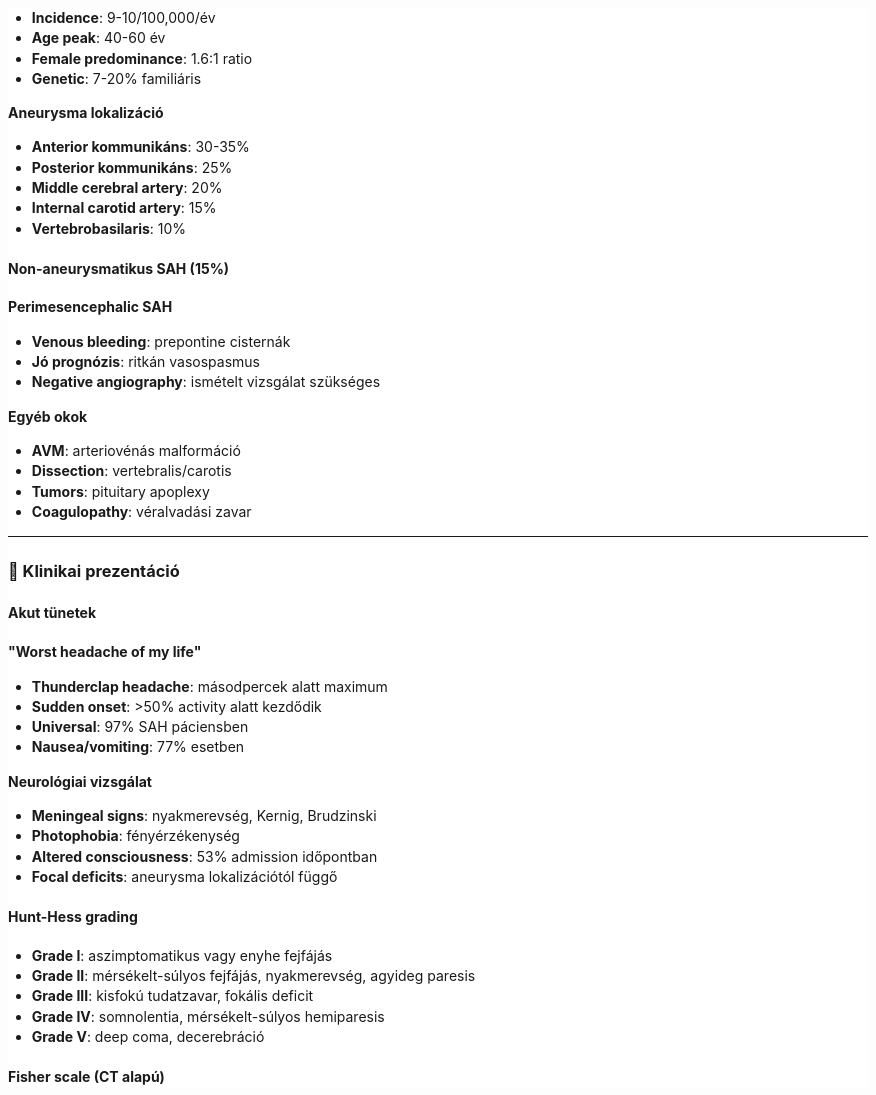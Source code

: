 - **Incidence**: 9-10/100,000/év
- **Age peak**: 40-60 év
- **Female predominance**: 1.6:1 ratio
- **Genetic**: 7-20% familiáris

**Aneurysma lokalizáció**

- **Anterior kommunikáns**: 30-35%
- **Posterior kommunikáns**: 25%
- **Middle cerebral artery**: 20%
- **Internal carotid artery**: 15%
- **Vertebrobasilaris**: 10%

#### Non-aneurysmatikus SAH (15%)

**Perimesencephalic SAH**

- **Venous bleeding**: prepontine cisternák
- **Jó prognózis**: ritkán vasospasmus
- **Negative angiography**: ismételt vizsgálat szükséges

**Egyéb okok**

- **AVM**: arteriovénás malformáció
- **Dissection**: vertebralis/carotis
- **Tumors**: pituitary apoplexy
- **Coagulopathy**: véralvadási zavar

---

### 🚨 Klinikai prezentáció

#### Akut tünetek

**"Worst headache of my life"**

- **Thunderclap headache**: másodpercek alatt maximum
- **Sudden onset**: >50% activity alatt kezdődik
- **Universal**: 97% SAH páciensben
- **Nausea/vomiting**: 77% esetben

**Neurológiai vizsgálat**

- **Meningeal signs**: nyakmerevség, Kernig, Brudzinski
- **Photophobia**: fényérzékenység
- **Altered consciousness**: 53% admission időpontban
- **Focal deficits**: aneurysma lokalizációtól függő

#### Hunt-Hess grading

- **Grade I**: aszimptomatikus vagy enyhe fejfájás
- **Grade II**: mérsékelt-súlyos fejfájás, nyakmerevség, agyideg paresis
- **Grade III**: kisfokú tudatzavar, fokális deficit
- **Grade IV**: somnolentia, mérsékelt-súlyos hemiparesis
- **Grade V**: deep coma, decerebráció

#### Fisher scale (CT alapú)
